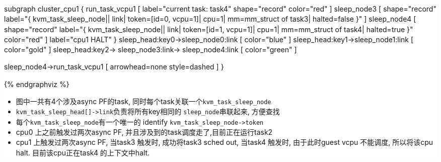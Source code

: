   subgraph cluster_cpu1 {
     run_task_vcpu1 [
        label="current task: task4"
        shape="record"
        color="red"
     ]
    sleep_node3 [
      shape="record"
      label="{
          kvm_task_sleep_node||
          <link>link|
          token=[id=0, vcpu=1]|
          cpu=1|
          mm=mm_struct of task3|
          halted=false
      }"
    ]
    sleep_node4 [
      shape="record"
      label="{
          kvm_task_sleep_node||
          <link>link|
          token=[id=1, vcpu=1]|
          cpu=1|
          mm=mm_struct of task4|
          halted=true
      }"
      color="red"
    ]
    label="cpu1 HALT"
  }
  sleep_head:key0->sleep_node0:link [
    color="blue"
  ]
  sleep_head:key1->sleep_node1:link [
    color="gold"
  ]
  sleep_head:key2->
    sleep_node3:link->
    sleep_node4:link [
    color="green"
  ]

  sleep_node4->run_task_vcpu1 [
    arrowhead=none
    style=dashed
  ]
}

{% endgraphviz %}


* 图中一共有4个涉及async PF的task, 同时每个task关联一个`kvm_task_sleep_node`
* `kvm_task_sleep_head[]->link`负责将所有key相同的 `sleep_node`串联起来, 方便查找
* 每个`kvm_task_sleep_node`有一个唯一的 identify `kvm_task_sleep_node->token`
* cpu0 上之前触发过两次async PF, 并且涉及到的task调度走了,目前正在运行task2
* cpu1 上触发过两次async PF, 当task3 触发时, 成功将task3 sched out, 当task4
  触发时, 由于此时guest vcpu 不能调度, 所以将该cpu halt. 目前该cpu正在task4
  的上下文中halt.


[2]: NOT.DO
[3]: https://lore.kernel.org/all/1287048176-2563-2-git-send-email-gleb@redhat.com/
[v1]: https://lore.kernel.org/all/1257076590-29559-1-git-send-email-gleb@redhat.com/
[v2]: https://lore.kernel.org/all/1258985167-29178-1-git-send-email-gleb@redhat.com/
[v3]: https://lore.kernel.org/all/1262700774-1808-1-git-send-email-gleb@redhat.com/
[v4]: https://lore.kernel.org/all/1278433500-29884-1-git-send-email-gleb@redhat.com/
[v5]: https://lore.kernel.org/all/1279553462-7036-1-git-send-email-gleb@redhat.com/
[v6]: https://lore.kernel.org/all/1286207794-16120-1-git-send-email-gleb@redhat.com/ 
[v7]: https://lore.kernel.org/all/1287048176-2563-1-git-send-email-gleb@redhat.com/
[v1_add_para_virt_interface]: https://lore.kernel.org/all/1257076590-29559-2-git-send-email-gleb@redhat.com/
[avi_suggest_use_MSR_instead_of_hypercall]: https://lore.kernel.org/all/4AEECE2E.2050609@redhat.com/
[v1_inject_async_pf]: https://lore.kernel.org/all/1257076590-29559-1-git-send-email-gleb@redhat.com/
[v2_inject_async_pf]: https://lore.kernel.org/all/1258985167-29178-9-git-send-email-gleb@redhat.com/
[v2_inject_async_pf_avi_explain_interrupt_allow]: https://lore.kernel.org/all/4B0D2B22.4030403@redhat.com/
[v1_guest_apf_handler]: https://lore.kernel.org/all/20091102155410.GE27911@redhat.com/
[GUP_change_link]: /posts/async-pf-gup-change
[GUP_gfn2hva_cache]: /posts/async-pf-gfn2hva-cache